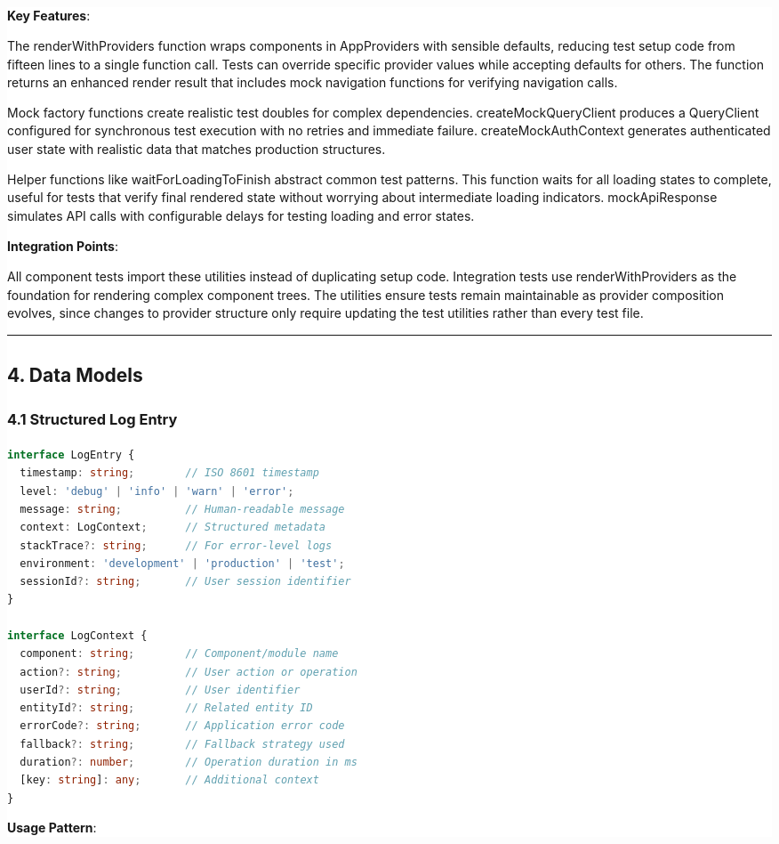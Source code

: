 **Key Features**:

The renderWithProviders function wraps components in AppProviders with sensible defaults, reducing test setup code from fifteen lines to a single function call. Tests can override specific provider values while accepting defaults for others. The function returns an enhanced render result that includes mock navigation functions for verifying navigation calls.

Mock factory functions create realistic test doubles for complex dependencies. createMockQueryClient produces a QueryClient configured for synchronous test execution with no retries and immediate failure. createMockAuthContext generates authenticated user state with realistic data that matches production structures.

Helper functions like waitForLoadingToFinish abstract common test patterns. This function waits for all loading states to complete, useful for tests that verify final rendered state without worrying about intermediate loading indicators. mockApiResponse simulates API calls with configurable delays for testing loading and error states.

**Integration Points**:

All component tests import these utilities instead of duplicating setup code. Integration tests use renderWithProviders as the foundation for rendering complex component trees. The utilities ensure tests remain maintainable as provider composition evolves, since changes to provider structure only require updating the test utilities rather than every test file.

---

## 4. Data Models

### 4.1 Structured Log Entry

```typescript
interface LogEntry {
  timestamp: string;        // ISO 8601 timestamp
  level: 'debug' | 'info' | 'warn' | 'error';
  message: string;          // Human-readable message
  context: LogContext;      // Structured metadata
  stackTrace?: string;      // For error-level logs
  environment: 'development' | 'production' | 'test';
  sessionId?: string;       // User session identifier
}

interface LogContext {
  component: string;        // Component/module name
  action?: string;          // User action or operation
  userId?: string;          // User identifier
  entityId?: string;        // Related entity ID
  errorCode?: string;       // Application error code
  fallback?: string;        // Fallback strategy used
  duration?: number;        // Operation duration in ms
  [key: string]: any;       // Additional context
}
```

**Usage Pattern**:
